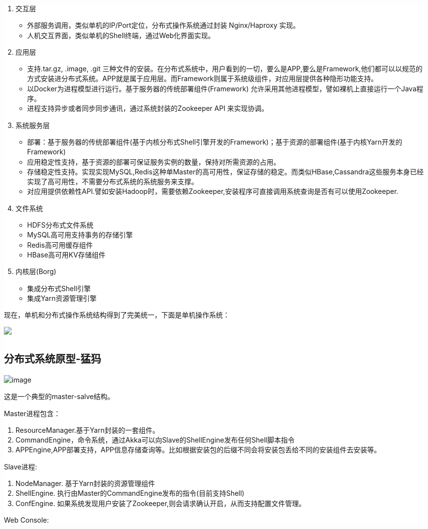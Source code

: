1. 交互层

     * 外部服务调用，类似单机的IP/Port定位，分布式操作系统通过封装 Nginx/Haproxy 实现。
     * 人机交互界面，类似单机的Shell终端，通过Web化界面实现。

2. 应用层

    * 支持.tar.gz, .image, .git 三种文件的安装。在分布式系统中，用户看到的一切，要么是APP,要么是Framework,他们都可以以规范的方式安装进分布式系统。APP就是属于应用层。而Framework则属于系统级组件，对应用层提供各种隐形功能支持。
    * 以Docker为进程模型进行运行。基于服务器的传统部署组件(Framework) 允许采用其他进程模型，譬如裸机上直接运行一个Java程序。
    * 进程支持异步或者同步同步通讯，通过系统封装的Zookeeper API 来实现协调。
 
3. 系统服务层

     * 部署：基于服务器的传统部署组件(基于内核分布式Shell引擎开发的Framework)；基于资源的部署组件(基于内核Yarn开发的Framework)
     * 应用稳定性支持，基于资源的部署可保证服务实例的数量，保持对所需资源的占用。
     * 存储稳定性支持。实现实现MySQL,Redis这种单Master的高可用性，保证存储的稳定。而类似HBase,Cassandra这些服务本身已经实现了高可用性，不需要分布式系统的系统服务来支撑。
     * 对应用提供依赖性API.譬如安装Hadoop时，需要依赖Zookeeper,安装程序可直接调用系统查询是否有可以使用Zookeeper.

4. 文件系统

    * HDFS分布式文件系统
    * MySQL高可用支持事务的存储引擎
    * Redis高可用缓存组件
    * HBase高可用KV存储组件

5. 内核层(Borg)

    *  集成分布式Shell引擎
    *  集成Yarn资源管理引擎


现在，单机和分布式操作系统结构得到了完美统一，下面是单机操作系统：


![](images/1.png)





## 分布式系统原型-猛犸

![image](images/mammuthus.png)

这是一个典型的master-salve结构。

Master进程包含：

1. ResourceManager.基于Yarn封装的一套组件。
2. CommandEngine，命令系统，通过Akka可以向Slave的ShellEngine发布任何Shell脚本指令
3. APPEngine,APP部署支持，APP信息存储查询等。比如根据安装包的后缀不同会将安装包丢给不同的安装组件去安装等。

Slave进程:

1. NodeManager. 基于Yarn封装的资源管理组件
2. ShellEngine. 执行由Master的CommandEngine发布的指令(目前支持Shell)
3. ConfEngine. 如果系统发现用户安装了Zookeeper,则会请求确认开启，从而支持配置文件管理。

Web Console:
